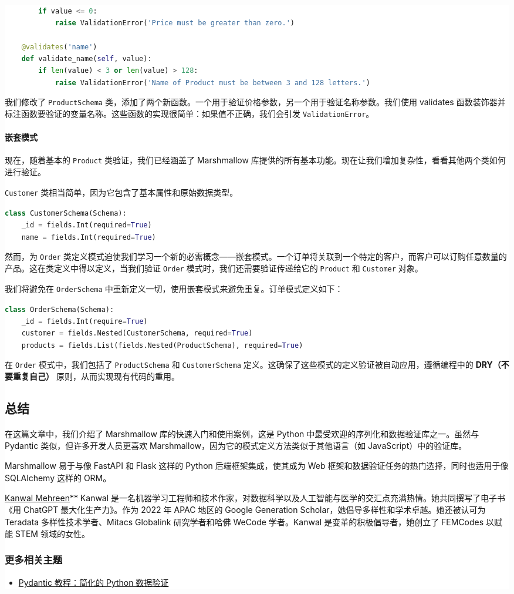 ```py
        if value <= 0:
            raise ValidationError('Price must be greater than zero.')

    @validates('name')
    def validate_name(self, value):
        if len(value) < 3 or len(value) > 128:
            raise ValidationError('Name of Product must be between 3 and 128 letters.')
```

我们修改了 `ProductSchema` 类，添加了两个新函数。一个用于验证价格参数，另一个用于验证名称参数。我们使用 validates 函数装饰器并标注函数要验证的变量名称。这些函数的实现很简单：如果值不正确，我们会引发 `ValidationError`。

#### 嵌套模式

现在，随着基本的 `Product` 类验证，我们已经涵盖了 Marshmallow 库提供的所有基本功能。现在让我们增加复杂性，看看其他两个类如何进行验证。

`Customer` 类相当简单，因为它包含了基本属性和原始数据类型。

```py
class CustomerSchema(Schema):
    _id = fields.Int(required=True)
    name = fields.Int(required=True)
```

然而，为 `Order` 类定义模式迫使我们学习一个新的必需概念——嵌套模式。一个订单将关联到一个特定的客户，而客户可以订购任意数量的产品。这在类定义中得以定义，当我们验证 `Order` 模式时，我们还需要验证传递给它的 `Product` 和 `Customer` 对象。

我们将避免在 `OrderSchema` 中重新定义一切，使用嵌套模式来避免重复。订单模式定义如下：

```py
class OrderSchema(Schema):
    _id = fields.Int(require=True)
    customer = fields.Nested(CustomerSchema, required=True)
    products = fields.List(fields.Nested(ProductSchema), required=True)
```

在 `Order` 模式中，我们包括了 `ProductSchema` 和 `CustomerSchema` 定义。这确保了这些模式的定义验证被自动应用，遵循编程中的 **DRY（不要重复自己）** 原则，从而实现现有代码的重用。

## 总结

在这篇文章中，我们介绍了 Marshmallow 库的快速入门和使用案例，这是 Python 中最受欢迎的序列化和数据验证库之一。虽然与 Pydantic 类似，但许多开发人员更喜欢 Marshmallow，因为它的模式定义方法类似于其他语言（如 JavaScript）中的验证库。

Marshmallow 易于与像 FastAPI 和 Flask 这样的 Python 后端框架集成，使其成为 Web 框架和数据验证任务的热门选择，同时也适用于像 SQLAlchemy 这样的 ORM。

**[](https://www.linkedin.com/in/kanwal-mehreen1/)**[Kanwal Mehreen](https://www.linkedin.com/in/kanwal-mehreen1/)** Kanwal 是一名机器学习工程师和技术作家，对数据科学以及人工智能与医学的交汇点充满热情。她共同撰写了电子书《用 ChatGPT 最大化生产力》。作为 2022 年 APAC 地区的 Google Generation Scholar，她倡导多样性和学术卓越。她还被认可为 Teradata 多样性技术学者、Mitacs Globalink 研究学者和哈佛 WeCode 学者。Kanwal 是变革的积极倡导者，她创立了 FEMCodes 以赋能 STEM 领域的女性。

### 更多相关主题

+   [Pydantic 教程：简化的 Python 数据验证](https://www.kdnuggets.com/pydantic-tutorial-data-validation-in-python-made-simple)
